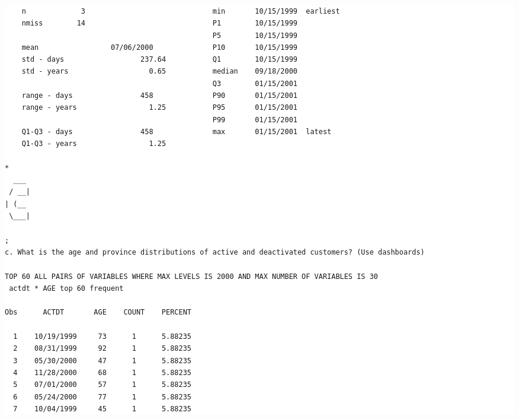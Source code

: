         n             3                              min       10/15/1999  earliest                                                                                         
        nmiss        14                              P1        10/15/1999                                                                                                   
                                                     P5        10/15/1999                                                                                                   
        mean                 07/06/2000              P10       10/15/1999                                                                                                   
        std - days                  237.64           Q1        10/15/1999                                                                                                   
        std - years                   0.65           median    09/18/2000                                                                                                   
                                                     Q3        01/15/2001                                                                                                   
        range - days                458              P90       01/15/2001                                                                                                   
        range - years                 1.25           P95       01/15/2001                                                                                                   
                                                     P99       01/15/2001                                                                                                   
        Q1-Q3 - days                458              max       01/15/2001  latest                                                                                           
        Q1-Q3 - years                 1.25                                                                                                                                  
                                                                                                                                                                            
    *                                                                                                                                                                       
      ___                                                                                                                                                                   
     / __|                                                                                                                                                                  
    | (__                                                                                                                                                                   
     \___|                                                                                                                                                                  
                                                                                                                                                                            
    ;                                                                                                                                                                       
    c. What is the age and province distributions of active and deactivated customers? (Use dashboards)                                                                     
                                                                                                                                                                            
    TOP 60 ALL PAIRS OF VARIABLES WHERE MAX LEVELS IS 2000 AND MAX NUMBER OF VARIABLES IS 30                                                                                
     actdt * AGE top 60 frequent                                                                                                                                            
                                                                                                                                                                            
    Obs      ACTDT       AGE    COUNT    PERCENT                                                                                                                            
                                                                                                                                                                            
      1    10/19/1999     73      1      5.88235                                                                                                                            
      2    08/31/1999     92      1      5.88235                                                                                                                            
      3    05/30/2000     47      1      5.88235                                                                                                                            
      4    11/28/2000     68      1      5.88235                                                                                                                            
      5    07/01/2000     57      1      5.88235                                                                                                                            
      6    05/24/2000     77      1      5.88235                                                                                                                            
      7    10/04/1999     45      1      5.88235                                                                                                                            